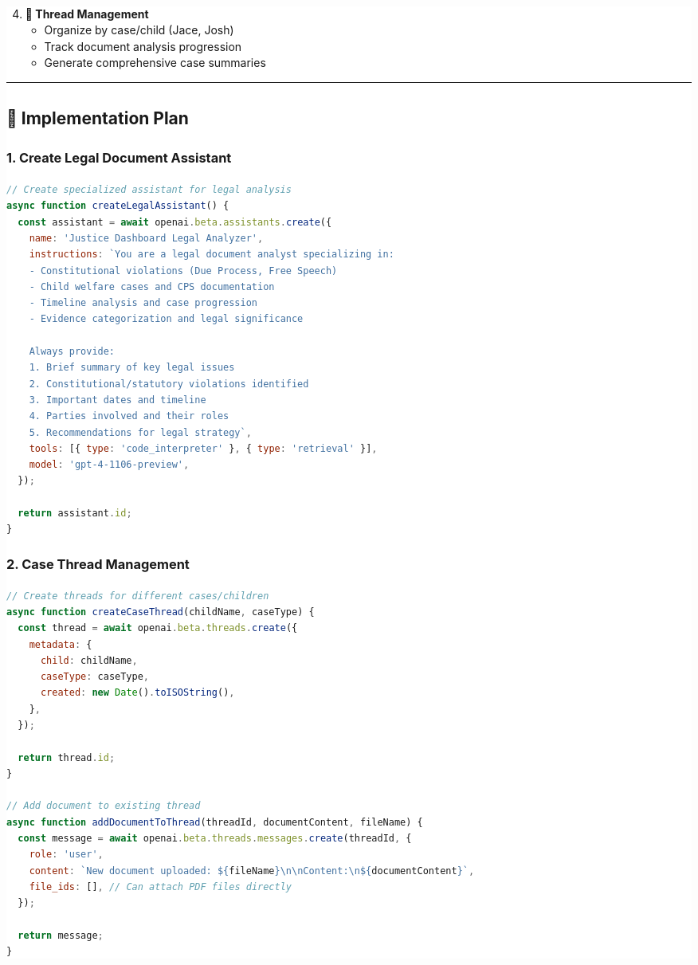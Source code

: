 4. **🔗 Thread Management**
   - Organize by case/child (Jace, Josh)
   - Track document analysis progression
   - Generate comprehensive case summaries

---

## 🚀 **Implementation Plan**

### **1. Create Legal Document Assistant**

```javascript
// Create specialized assistant for legal analysis
async function createLegalAssistant() {
  const assistant = await openai.beta.assistants.create({
    name: 'Justice Dashboard Legal Analyzer',
    instructions: `You are a legal document analyst specializing in:
    - Constitutional violations (Due Process, Free Speech)
    - Child welfare cases and CPS documentation
    - Timeline analysis and case progression
    - Evidence categorization and legal significance
    
    Always provide:
    1. Brief summary of key legal issues
    2. Constitutional/statutory violations identified
    3. Important dates and timeline
    4. Parties involved and their roles
    5. Recommendations for legal strategy`,
    tools: [{ type: 'code_interpreter' }, { type: 'retrieval' }],
    model: 'gpt-4-1106-preview',
  });

  return assistant.id;
}
```

### **2. Case Thread Management**

```javascript
// Create threads for different cases/children
async function createCaseThread(childName, caseType) {
  const thread = await openai.beta.threads.create({
    metadata: {
      child: childName,
      caseType: caseType,
      created: new Date().toISOString(),
    },
  });

  return thread.id;
}

// Add document to existing thread
async function addDocumentToThread(threadId, documentContent, fileName) {
  const message = await openai.beta.threads.messages.create(threadId, {
    role: 'user',
    content: `New document uploaded: ${fileName}\n\nContent:\n${documentContent}`,
    file_ids: [], // Can attach PDF files directly
  });

  return message;
}
```
